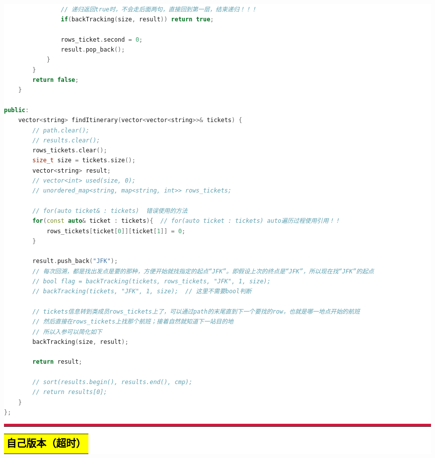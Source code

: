 ```C++ {.line-numbers}
                // 递归返回true时，不会走后面两句，直接回到第一层，结束递归！！！
                if(backTracking(size, result)) return true;

                rows_ticket.second = 0;
                result.pop_back();
            }
        }
        return false;
    }

public:
    vector<string> findItinerary(vector<vector<string>>& tickets) {
        // path.clear();
        // results.clear();
        rows_tickets.clear();
        size_t size = tickets.size();
        vector<string> result;
        // vector<int> used(size, 0);  
        // unordered_map<string, map<string, int>> rows_tickets;

        // for(auto ticket& : tickets)  错误使用的方法
        for(const auto& ticket : tickets){  // for(auto ticket : tickets) auto遍历过程使用引用！！
            rows_tickets[ticket[0]][ticket[1]] = 0;
        }

        result.push_back("JFK");
        // 每次回溯，都是找出发点是要的那种，方便开始就找指定的起点“JFK”。即假设上次的终点是“JFK”，所以现在找“JFK”的起点
        // bool flag = backTracking(tickets, rows_tickets, "JFK", 1, size);
        // backTracking(tickets, "JFK", 1, size);  // 这里不需要bool判断
        
        // tickets信息转到类成员rows_tickets上了，可以通过path的末尾直到下一个要找的row，也就是哪一地点开始的航班
        // 然后直接在rows_tickets上找那个航班；接着自然就知道下一站目的地
        // 所以入参可以简化如下
        backTracking(size, result);

        return result;

        // sort(results.begin(), results.end(), cmp);
        // return results[0];
    }
};

```

<hr style="border-top: 5px solid #DC143C;">

<table>
  <tr>
    <td bgcolor="Yellow" style="padding: 5px; border: 0px solid black;">
      <span style="font-weight: bold; font-size: 20px;color: black;">
      自己版本（超时）
      </span>
    </td>
  </tr>
</table>

